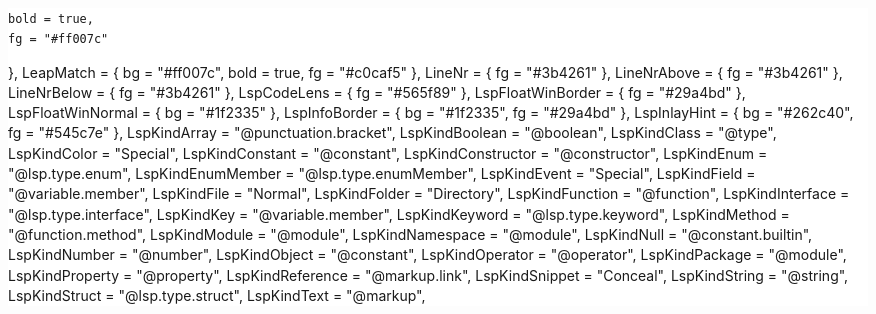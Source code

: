     bold = true,
    fg = "#ff007c"
  },
  LeapMatch = {
    bg = "#ff007c",
    bold = true,
    fg = "#c0caf5"
  },
  LineNr = {
    fg = "#3b4261"
  },
  LineNrAbove = {
    fg = "#3b4261"
  },
  LineNrBelow = {
    fg = "#3b4261"
  },
  LspCodeLens = {
    fg = "#565f89"
  },
  LspFloatWinBorder = {
    fg = "#29a4bd"
  },
  LspFloatWinNormal = {
    bg = "#1f2335"
  },
  LspInfoBorder = {
    bg = "#1f2335",
    fg = "#29a4bd"
  },
  LspInlayHint = {
    bg = "#262c40",
    fg = "#545c7e"
  },
  LspKindArray = "@punctuation.bracket",
  LspKindBoolean = "@boolean",
  LspKindClass = "@type",
  LspKindColor = "Special",
  LspKindConstant = "@constant",
  LspKindConstructor = "@constructor",
  LspKindEnum = "@lsp.type.enum",
  LspKindEnumMember = "@lsp.type.enumMember",
  LspKindEvent = "Special",
  LspKindField = "@variable.member",
  LspKindFile = "Normal",
  LspKindFolder = "Directory",
  LspKindFunction = "@function",
  LspKindInterface = "@lsp.type.interface",
  LspKindKey = "@variable.member",
  LspKindKeyword = "@lsp.type.keyword",
  LspKindMethod = "@function.method",
  LspKindModule = "@module",
  LspKindNamespace = "@module",
  LspKindNull = "@constant.builtin",
  LspKindNumber = "@number",
  LspKindObject = "@constant",
  LspKindOperator = "@operator",
  LspKindPackage = "@module",
  LspKindProperty = "@property",
  LspKindReference = "@markup.link",
  LspKindSnippet = "Conceal",
  LspKindString = "@string",
  LspKindStruct = "@lsp.type.struct",
  LspKindText = "@markup",